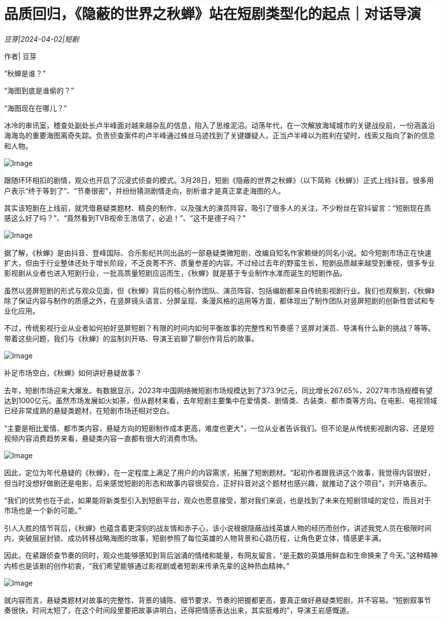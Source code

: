 # 品质回归，《隐蔽的世界之秋蝉》站在短剧类型化的起点｜对话导演

*豆芽|2024-04-02|短剧*

作者| 豆芽

“秋蝉是谁？”

“海图到底是谁偷的？”

“海图现在在哪儿？”

冰冷的审讯室，稽查处副处长卢半峰面对越来越杂乱的信息，陷入了思维泥沼。动荡年代，在一次解放海域城市的关键战役前，一份涵盖沿海海岛的重要海图离奇失踪。负责侦查案件的卢半峰通过蛛丝马迹找到了关键嫌疑人，正当卢半峰以为胜利在望时，线索又指向了新的信息和人物。

![Image](http://static.ylzbl.com/uploads/ueditor/php/upload/image/20240402/1712063735229278.png)

跟随环环相扣的剧情，观众也开启了沉浸式侦查的模式。3月28日，短剧《隐蔽的世界之秋蝉》（以下简称《秋蝉》）正式上线抖音。很多用户表示“终于等到了”、“节奏很密”，并纷纷猜测剧情走向，剖析谁才是真正拿走海图的人。

其实该短剧在上线前，就凭借悬疑类题材、精良的制作、以及强大的演员阵容，吸引了很多人的关注，不少粉丝在官抖留言：“短剧现在质感这么好了吗？”、“竟然看到TVB视帝王浩信了，必追！”、“这不是德子吗？”

![Image](http://static.ylzbl.com/uploads/ueditor/php/upload/image/20240402/1712063736907482.png)

据了解，《秋蝉》是由抖音、登峰国际、合乐影纪共同出品的一部悬疑类微短剧，改编自知名作家赖继的同名小说。如今短剧市场正在快速扩大，但由于行业整体还处于增长阶段，不乏良莠不齐、质量参差的内容。不过经过去年的野蛮生长，短剧品质越来越受到重视，很多专业影视剧从业者也进入短剧行业，一批高质量短剧应运而生，《秋蝉》就是基于专业制作水准而诞生的短剧作品。

虽然以竖屏短剧的形式与观众见面，但《秋蝉》背后的核心制作团队、演员阵容、包括编剧都来自传统影视剧行业。我们也观察到，《秋蝉》除了保证内容与制作的质感之外，在竖屏镜头语言、分屏呈现、条漫风格的运用等方面，都体现出了制作团队对竖屏短剧的创新性尝试和专业化应用。

不过，传统影视行业从业者如何拍好竖屏短剧？有限的时间内如何平衡故事的完整性和节奏感？竖屏对演员、导演有什么新的挑战？等等。带着这些问题，我们与《秋蝉》的监制刘开珞、导演王岩聊了聊创作背后的故事。

![Image](http://static.ylzbl.com/uploads/ueditor/php/upload/image/20240402/1712063736758425.png)

补足市场空白，《秋蝉》如何讲好悬疑故事？

去年，短剧市场迎来大爆发。有数据显示，2023年中国网络微短剧市场规模达到了373.9亿元，同比增长267.65%，2027年市场规模有望达到1000亿元。虽然市场发展如火如荼，但从题材来看，去年短剧主要集中在爱情类、剧情类、古装类、都市类等方向。在电影、电视领域已经非常成熟的悬疑类题材，在短剧市场还相对空白。

“主要是相比爱情、都市类内容，悬疑方向的短剧制作成本更高，难度也更大”，一位从业者告诉我们。但不论是从传统影视剧内容、还是短视频内容消费趋势来看，悬疑类内容一直都有很大的消费市场。

![Image](http://static.ylzbl.com/uploads/ueditor/php/upload/image/20240402/1712063737513798.png)

因此，定位为年代悬疑的《秋蝉》，在一定程度上满足了用户的内容需求，拓展了短剧题材。“起初作者跟我讲这个故事，我觉得内容很好，但当时没想好做剧还是电影，后来感觉短剧的形态和故事内容很契合，正好抖音对这个题材也感兴趣，就推动了这个项目”，刘开珞表示。

“我们的优势也在于此，如果能将新类型引入到短剧平台，观众也愿意接受，那对我们来说，也是找到了未来在短剧领域的定位，而且对于市场也是一个新的可能。”

引人入胜的情节背后，《秋蝉》也蕴含着更深刻的战友情和赤子心，该小说根据隐蔽战线英雄人物的经历而创作，讲述我党人员在极限时间内，突破层层封锁、成功转移战略海图的故事，短剧参照了每位英雄的人物背景和心路历程，让角色更立体，情感更丰满。

因此，在紧跟侦查节奏的同时，观众也能够感知到背后汹涌的情绪和能量，有网友留言，“是无数的英雄用鲜血和生命换来了今天。”这种精神内核也是该剧的创作初衷，“我们希望能够通过影视剧或者短剧来传承先辈的这种热血精神。”

![Image](http://static.ylzbl.com/uploads/ueditor/php/upload/image/20240402/1712063738996793.png)

就内容而言，悬疑类题材对故事的完整性、背景的铺陈、细节要求、节奏的把握都更高，要真正做好悬疑类短剧，并不容易。“短剧叙事节奏很快，时间太短了，在这个时间段里要把故事讲明白，还得把情感表达出来，其实挺难的”，导演王岩感慨道。
